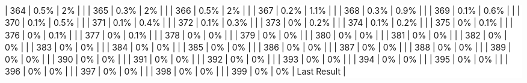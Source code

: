 | 364 | 0.5% | 2% |  |
| 365 | 0.3% | 2% |  |
| 366 | 0.5% | 2% |  |
| 367 | 0.2% | 1.1% |  |
| 368 | 0.3% | 0.9% |  |
| 369 | 0.1% | 0.6% |  |
| 370 | 0.1% | 0.5% |  |
| 371 | 0.1% | 0.4% |  |
| 372 | 0.1% | 0.3% |  |
| 373 | 0% | 0.2% |  |
| 374 | 0.1% | 0.2% |  |
| 375 | 0% | 0.1% |  |
| 376 | 0% | 0.1% |  |
| 377 | 0% | 0.1% |  |
| 378 | 0% | 0% |  |
| 379 | 0% | 0% |  |
| 380 | 0% | 0% |  |
| 381 | 0% | 0% |  |
| 382 | 0% | 0% |  |
| 383 | 0% | 0% |  |
| 384 | 0% | 0% |  |
| 385 | 0% | 0% |  |
| 386 | 0% | 0% |  |
| 387 | 0% | 0% |  |
| 388 | 0% | 0% |  |
| 389 | 0% | 0% |  |
| 390 | 0% | 0% |  |
| 391 | 0% | 0% |  |
| 392 | 0% | 0% |  |
| 393 | 0% | 0% |  |
| 394 | 0% | 0% |  |
| 395 | 0% | 0% |  |
| 396 | 0% | 0% |  |
| 397 | 0% | 0% |  |
| 398 | 0% | 0% |  |
| 399 | 0% | 0% | Last Result |
